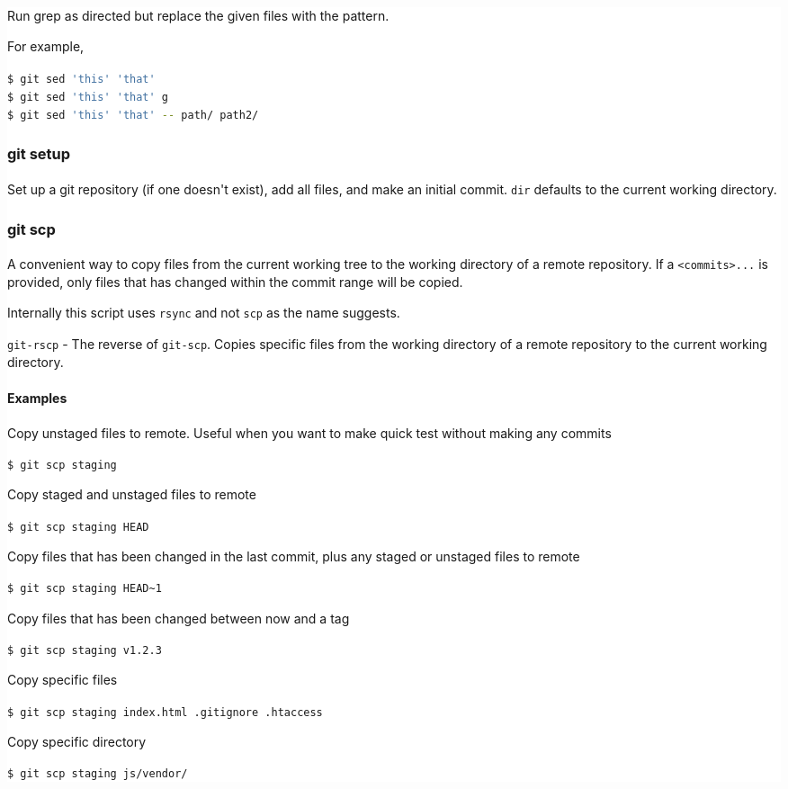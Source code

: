 Run grep as directed but replace the given files with the pattern.

For example,

````bash
$ git sed 'this' 'that'
$ git sed 'this' 'that' g
$ git sed 'this' 'that' -- path/ path2/
````

### git setup

Set up a git repository (if one doesn't exist), add all files, and make an initial commit. `dir` defaults to the current working directory.

### git scp

A convenient way to copy files from the current working tree to the working directory of a remote repository. If a `<commits>...` is provided, only files that has changed within the commit range will be copied.

Internally this script uses `rsync` and not `scp` as the name suggests.

`git-rscp` - The reverse of `git-scp`. Copies specific files from the working directory of a remote repository to the current working directory.

#### Examples

Copy unstaged files to remote. Useful when you want to make quick test without making any commits

````
$ git scp staging
````

Copy staged and unstaged files to remote

````
$ git scp staging HEAD
````

Copy files that has been changed in the last commit, plus any staged or unstaged files to remote

````
$ git scp staging HEAD~1
````

Copy files that has been changed between now and a tag

````
$ git scp staging v1.2.3
````

Copy specific files

````
$ git scp staging index.html .gitignore .htaccess
````

Copy specific directory

````
$ git scp staging js/vendor/
````
